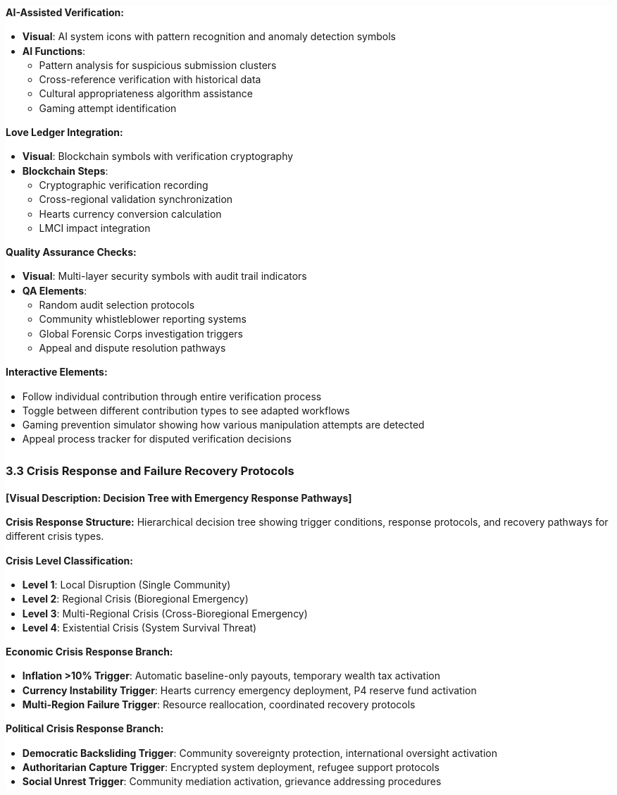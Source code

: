 **AI-Assisted Verification:**
- **Visual**: AI system icons with pattern recognition and anomaly detection symbols
- **AI Functions**:
  - Pattern analysis for suspicious submission clusters
  - Cross-reference verification with historical data
  - Cultural appropriateness algorithm assistance
  - Gaming attempt identification

**Love Ledger Integration:**
- **Visual**: Blockchain symbols with verification cryptography
- **Blockchain Steps**:
  - Cryptographic verification recording
  - Cross-regional validation synchronization
  - Hearts currency conversion calculation
  - LMCI impact integration

**Quality Assurance Checks:**
- **Visual**: Multi-layer security symbols with audit trail indicators
- **QA Elements**:
  - Random audit selection protocols
  - Community whistleblower reporting systems
  - Global Forensic Corps investigation triggers
  - Appeal and dispute resolution pathways

**Interactive Elements:**
- Follow individual contribution through entire verification process
- Toggle between different contribution types to see adapted workflows
- Gaming prevention simulator showing how various manipulation attempts are detected
- Appeal process tracker for disputed verification decisions

### 3.3 Crisis Response and Failure Recovery Protocols

**[Visual Description: Decision Tree with Emergency Response Pathways]**

**Crisis Response Structure:**
Hierarchical decision tree showing trigger conditions, response protocols, and recovery pathways for different crisis types.

**Crisis Level Classification:**
- **Level 1**: Local Disruption (Single Community)
- **Level 2**: Regional Crisis (Bioregional Emergency)
- **Level 3**: Multi-Regional Crisis (Cross-Bioregional Emergency)
- **Level 4**: Existential Crisis (System Survival Threat)

**Economic Crisis Response Branch:**
- **Inflation >10% Trigger**: Automatic baseline-only payouts, temporary wealth tax activation
- **Currency Instability Trigger**: Hearts currency emergency deployment, P4 reserve fund activation
- **Multi-Region Failure Trigger**: Resource reallocation, coordinated recovery protocols

**Political Crisis Response Branch:**
- **Democratic Backsliding Trigger**: Community sovereignty protection, international oversight activation
- **Authoritarian Capture Trigger**: Encrypted system deployment, refugee support protocols
- **Social Unrest Trigger**: Community mediation activation, grievance addressing procedures
